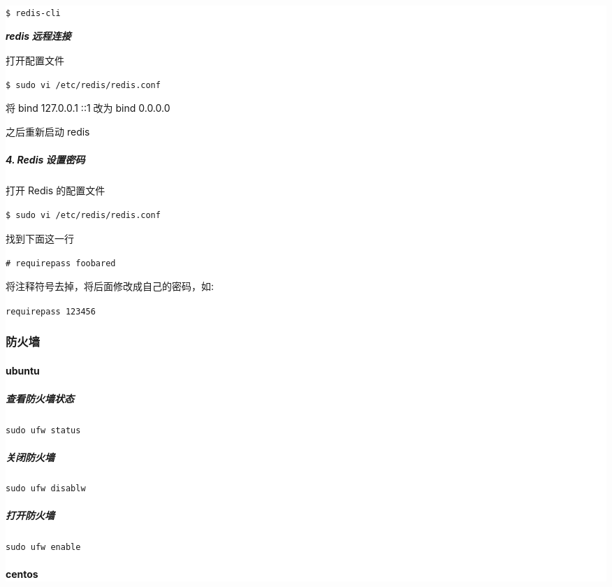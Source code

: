 ```shell
$ redis-cli
```

***redis 远程连接***

打开配置文件

```shell
$ sudo vi /etc/redis/redis.conf
```

将 bind 127.0.0.1 ::1 改为 bind 0.0.0.0

之后重新启动 redis

##### 4. Redis 设置密码

打开 Redis 的配置文件

```shell
$ sudo vi /etc/redis/redis.conf
```

找到下面这一行

```shell
# requirepass foobared 
```

将注释符号去掉，将后面修改成自己的密码，如:

```shell
requirepass 123456
```



### 防火墙

#### ubuntu

##### 查看防火墙状态

```shell
sudo ufw status
```

##### 关闭防火墙

```shell
sudo ufw disablw
```

##### 打开防火墙

```shell
sudo ufw enable
```

#### centos
